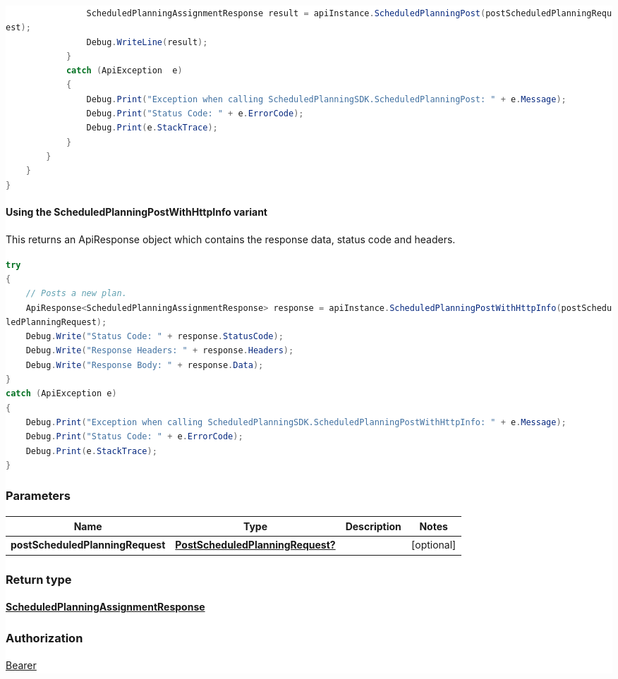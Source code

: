 ```csharp
                ScheduledPlanningAssignmentResponse result = apiInstance.ScheduledPlanningPost(postScheduledPlanningRequest);
                Debug.WriteLine(result);
            }
            catch (ApiException  e)
            {
                Debug.Print("Exception when calling ScheduledPlanningSDK.ScheduledPlanningPost: " + e.Message);
                Debug.Print("Status Code: " + e.ErrorCode);
                Debug.Print(e.StackTrace);
            }
        }
    }
}
```

#### Using the ScheduledPlanningPostWithHttpInfo variant
This returns an ApiResponse object which contains the response data, status code and headers.

```csharp
try
{
    // Posts a new plan.
    ApiResponse<ScheduledPlanningAssignmentResponse> response = apiInstance.ScheduledPlanningPostWithHttpInfo(postScheduledPlanningRequest);
    Debug.Write("Status Code: " + response.StatusCode);
    Debug.Write("Response Headers: " + response.Headers);
    Debug.Write("Response Body: " + response.Data);
}
catch (ApiException e)
{
    Debug.Print("Exception when calling ScheduledPlanningSDK.ScheduledPlanningPostWithHttpInfo: " + e.Message);
    Debug.Print("Status Code: " + e.ErrorCode);
    Debug.Print(e.StackTrace);
}
```

### Parameters

| Name | Type | Description | Notes |
|------|------|-------------|-------|
| **postScheduledPlanningRequest** | [**PostScheduledPlanningRequest?**](PostScheduledPlanningRequest?.md) |  | [optional]  |

### Return type

[**ScheduledPlanningAssignmentResponse**](ScheduledPlanningAssignmentResponse.md)

### Authorization

[Bearer](../README.md#Bearer)
